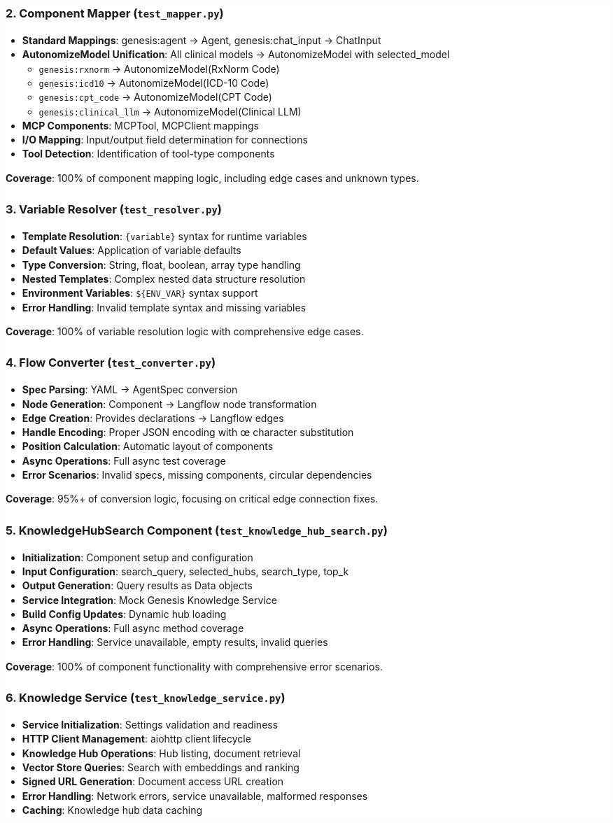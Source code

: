 ### 2. Component Mapper (`test_mapper.py`)

- **Standard Mappings**: genesis:agent → Agent, genesis:chat_input → ChatInput
- **AutonomizeModel Unification**: All clinical models → AutonomizeModel with selected_model
  - `genesis:rxnorm` → AutonomizeModel(RxNorm Code)
  - `genesis:icd10` → AutonomizeModel(ICD-10 Code)
  - `genesis:cpt_code` → AutonomizeModel(CPT Code)
  - `genesis:clinical_llm` → AutonomizeModel(Clinical LLM)
- **MCP Components**: MCPTool, MCPClient mappings
- **I/O Mapping**: Input/output field determination for connections
- **Tool Detection**: Identification of tool-type components

**Coverage**: 100% of component mapping logic, including edge cases and unknown types.

### 3. Variable Resolver (`test_resolver.py`)

- **Template Resolution**: `{variable}` syntax for runtime variables
- **Default Values**: Application of variable defaults
- **Type Conversion**: String, float, boolean, array type handling
- **Nested Templates**: Complex nested data structure resolution
- **Environment Variables**: `${ENV_VAR}` syntax support
- **Error Handling**: Invalid template syntax and missing variables

**Coverage**: 100% of variable resolution logic with comprehensive edge cases.

### 4. Flow Converter (`test_converter.py`)

- **Spec Parsing**: YAML → AgentSpec conversion
- **Node Generation**: Component → Langflow node transformation
- **Edge Creation**: Provides declarations → Langflow edges
- **Handle Encoding**: Proper JSON encoding with œ character substitution
- **Position Calculation**: Automatic layout of components
- **Async Operations**: Full async test coverage
- **Error Scenarios**: Invalid specs, missing components, circular dependencies

**Coverage**: 95%+ of conversion logic, focusing on critical edge connection fixes.

### 5. KnowledgeHubSearch Component (`test_knowledge_hub_search.py`)

- **Initialization**: Component setup and configuration
- **Input Configuration**: search_query, selected_hubs, search_type, top_k
- **Output Generation**: Query results as Data objects
- **Service Integration**: Mock Genesis Knowledge Service
- **Build Config Updates**: Dynamic hub loading
- **Async Operations**: Full async method coverage
- **Error Handling**: Service unavailable, empty results, invalid queries

**Coverage**: 100% of component functionality with comprehensive error scenarios.

### 6. Knowledge Service (`test_knowledge_service.py`)

- **Service Initialization**: Settings validation and readiness
- **HTTP Client Management**: aiohttp client lifecycle
- **Knowledge Hub Operations**: Hub listing, document retrieval
- **Vector Store Queries**: Search with embeddings and ranking
- **Signed URL Generation**: Document access URL creation
- **Error Handling**: Network errors, service unavailable, malformed responses
- **Caching**: Knowledge hub data caching
